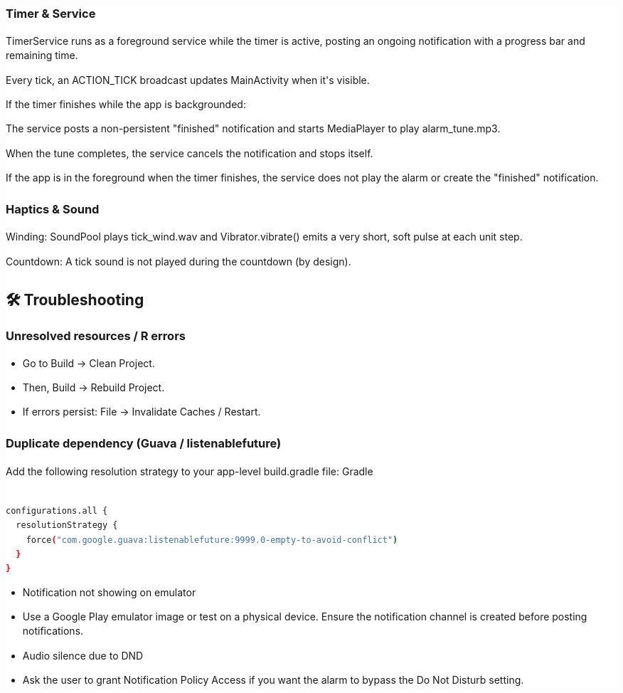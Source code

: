 ### Timer & Service

TimerService runs as a foreground service while the timer is active, posting an ongoing notification with a progress bar and remaining time.

Every tick, an ACTION_TICK broadcast updates MainActivity when it's visible.

If the timer finishes while the app is backgrounded:

The service posts a non-persistent "finished" notification and starts MediaPlayer to play alarm_tune.mp3.

When the tune completes, the service cancels the notification and stops itself.

If the app is in the foreground when the timer finishes, the service does not play the alarm or create the "finished" notification.

### Haptics & Sound

Winding: SoundPool plays tick_wind.wav and Vibrator.vibrate() emits a very short, soft pulse at each unit step.

Countdown: A tick sound is not played during the countdown (by design).


## 🛠️ Troubleshooting

### Unresolved resources / R errors

* Go to Build → Clean Project.

* Then, Build → Rebuild Project.

* If errors persist: File → Invalidate Caches / Restart.

### Duplicate dependency (Guava / listenablefuture)

Add the following resolution strategy to your app-level build.gradle file:
Gradle

```bash

configurations.all {
  resolutionStrategy {
    force("com.google.guava:listenablefuture:9999.0-empty-to-avoid-conflict")
  }
}
```

* Notification not showing on emulator

* Use a Google Play emulator image or test on a physical device. Ensure the notification channel is created before posting notifications.

* Audio silence due to DND

* Ask the user to grant Notification Policy Access if you want the alarm to bypass the Do Not Disturb setting.
